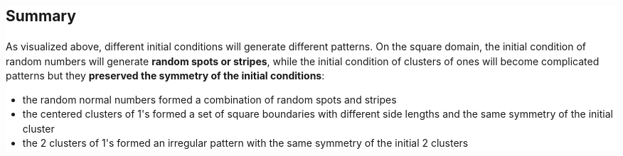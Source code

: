 
## Summary
As visualized above, different initial conditions will generate different patterns. On the square domain, the initial condition of random numbers will generate **random spots or stripes**, while the initial condition of clusters of ones will become complicated patterns but they **preserved the symmetry of the initial conditions**:

- the random normal numbers formed a combination of random spots and stripes
- the centered clusters of 1's formed a set of square boundaries with different side lengths and the same symmetry of the initial cluster
- the 2 clusters of 1's formed an irregular pattern with the same symmetry of the initial 2 clusters



```python

```

